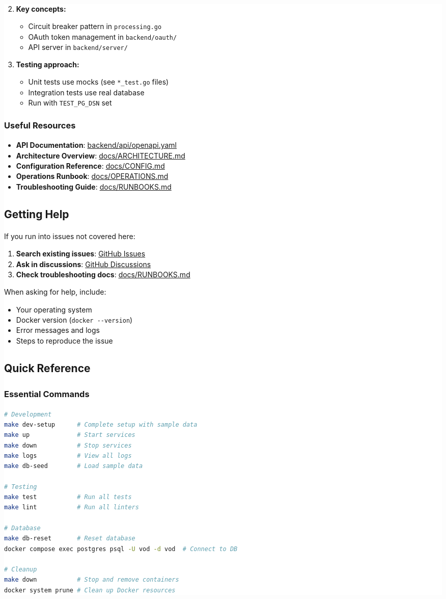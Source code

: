 2. **Key concepts:**
   - Circuit breaker pattern in `processing.go`
   - OAuth token management in `backend/oauth/`
   - API server in `backend/server/`

3. **Testing approach:**
   - Unit tests use mocks (see `*_test.go` files)
   - Integration tests use real database
   - Run with `TEST_PG_DSN` set

### Useful Resources

- **API Documentation**: [backend/api/openapi.yaml](../backend/api/openapi.yaml)
- **Architecture Overview**: [docs/ARCHITECTURE.md](./ARCHITECTURE.md)
- **Configuration Reference**: [docs/CONFIG.md](./CONFIG.md)
- **Operations Runbook**: [docs/OPERATIONS.md](./OPERATIONS.md)
- **Troubleshooting Guide**: [docs/RUNBOOKS.md](./RUNBOOKS.md)

## Getting Help

If you run into issues not covered here:

1. **Search existing issues**: [GitHub Issues](https://github.com/subculture-collective/vod-tender/issues)
2. **Ask in discussions**: [GitHub Discussions](https://github.com/subculture-collective/vod-tender/discussions)
3. **Check troubleshooting docs**: [docs/RUNBOOKS.md](./RUNBOOKS.md)

When asking for help, include:
- Your operating system
- Docker version (`docker --version`)
- Error messages and logs
- Steps to reproduce the issue

## Quick Reference

### Essential Commands

```bash
# Development
make dev-setup      # Complete setup with sample data
make up             # Start services
make down           # Stop services
make logs           # View all logs
make db-seed        # Load sample data

# Testing
make test           # Run all tests
make lint           # Run all linters

# Database
make db-reset       # Reset database
docker compose exec postgres psql -U vod -d vod  # Connect to DB

# Cleanup
make down           # Stop and remove containers
docker system prune # Clean up Docker resources
```
